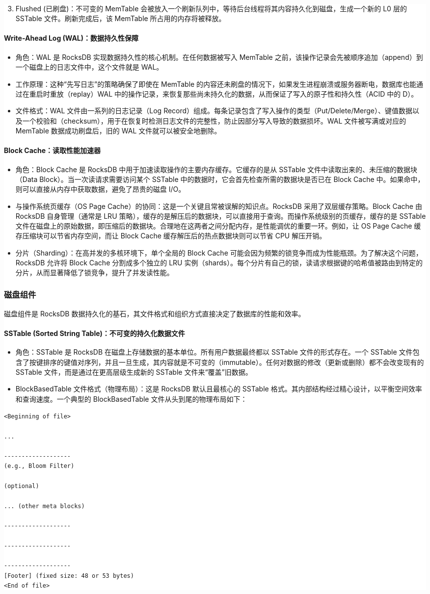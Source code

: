 3. Flushed (已刷盘)：不可变的 MemTable 会被放入一个刷新队列中，等待后台线程将其内容持久化到磁盘，生成一个新的 L0 层的 SSTable 文件。刷新完成后，该 MemTable 所占用的内存将被释放。

#### Write-Ahead Log (WAL)：数据持久性保障

- 角色：WAL 是 RocksDB 实现数据持久性的核心机制。在任何数据被写入 MemTable 之前，该操作记录会先被顺序追加（append）到一个磁盘上的日志文件中，这个文件就是 WAL。

- 工作原理：这种“先写日志”的策略确保了即使在 MemTable 的内容还未刷盘的情况下，如果发生进程崩溃或服务器断电，数据库也能通过在重启时重放（replay）WAL 中的操作记录，来恢复那些尚未持久化的数据，从而保证了写入的原子性和持久性（ACID 中的 D）。

- 文件格式：WAL 文件由一系列的日志记录（Log Record）组成。每条记录包含了写入操作的类型（Put/Delete/Merge）、键值数据以及一个校验和（checksum），用于在恢复时检测日志文件的完整性，防止因部分写入导致的数据损坏。WAL 文件被写满或对应的 MemTable 数据成功刷盘后，旧的 WAL 文件就可以被安全地删除。

#### Block Cache：读取性能加速器

- 角色：Block Cache 是 RocksDB 中用于加速读取操作的主要内存缓存。它缓存的是从 SSTable 文件中读取出来的、未压缩的数据块（Data Block）。当一次读请求需要访问某个 SSTable 中的数据时，它会首先检查所需的数据块是否已在 Block Cache 中。如果命中，则可以直接从内存中获取数据，避免了昂贵的磁盘 I/O。

- 与操作系统页缓存（OS Page Cache）的协同：这是一个关键且常被误解的知识点。RocksDB 采用了双层缓存策略。Block Cache 由 RocksDB 自身管理（通常是 LRU 策略），缓存的是解压后的数据块，可以直接用于查询。而操作系统级别的页缓存，缓存的是 SSTable 文件在磁盘上的原始数据，即压缩后的数据块。合理地在这两者之间分配内存，是性能调优的重要一环。例如，让 OS Page Cache 缓存压缩块可以节省内存空间，而让 Block Cache 缓存解压后的热点数据块则可以节省 CPU 解压开销。

- 分片（Sharding）：在高并发的多核环境下，单个全局的 Block Cache 可能会因为频繁的锁竞争而成为性能瓶颈。为了解决这个问题，RocksDB 允许将 Block Cache 分割成多个独立的 LRU 实例（shards）。每个分片有自己的锁，读请求根据键的哈希值被路由到特定的分片，从而显著降低了锁竞争，提升了并发读性能。

### 磁盘组件

磁盘组件是 RocksDB 数据持久化的基石，其文件格式和组织方式直接决定了数据库的性能和效率。

#### SSTable (Sorted String Table)：不可变的持久化数据文件

- 角色：SSTable 是 RocksDB 在磁盘上存储数据的基本单位。所有用户数据最终都以 SSTable 文件的形式存在。一个 SSTable 文件包含了按键排序的键值对序列，并且一旦生成，其内容就是不可变的（immutable）。任何对数据的修改（更新或删除）都不会改变现有的 SSTable 文件，而是通过在更高层级生成新的 SSTable 文件来“覆盖”旧数据。

- BlockBasedTable 文件格式（物理布局）：这是 RocksDB 默认且最核心的 SSTable 格式。其内部结构经过精心设计，以平衡空间效率和查询速度。一个典型的 BlockBasedTable 文件从头到尾的物理布局如下：  

```
<Beginning of file>  

...

-------------------  
(e.g., Bloom Filter)  
  
(optional)  
  
... (other meta blocks)

-------------------

-------------------  
  
-------------------  
[Footer] (fixed size: 48 or 53 bytes)  
<End of file>  

```  
  